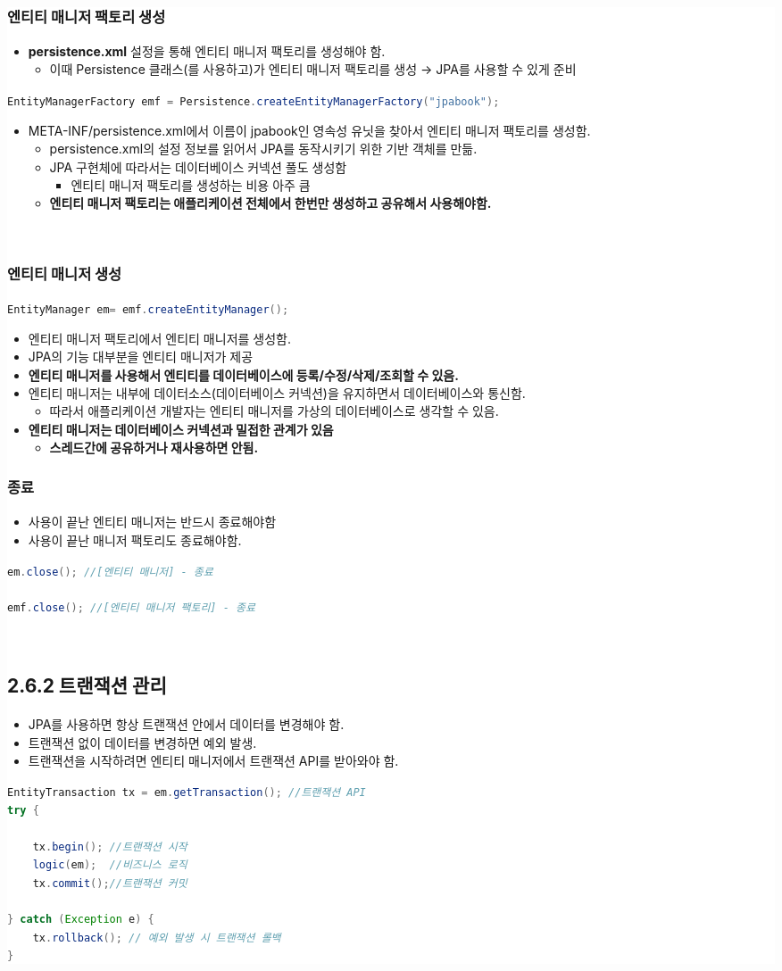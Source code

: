 ### 엔티티 매니저 팩토리 생성

- **persistence.xml** 설정을 통해 엔티티 매니저 팩토리를 생성해야 함.
    - 이때 Persistence 클래스(를 사용하고)가 엔티티 매니저 팩토리를 생성 → JPA를 사용할 수 있게 준비

```java
EntityManagerFactory emf = Persistence.createEntityManagerFactory("jpabook");
```

- META-INF/persistence.xml에서 이름이 jpabook인 영속성 유닛을 찾아서 엔티티 매니저 팩토리를 생성함.
    - persistence.xml의 설정 정보를 읽어서 JPA를 동작시키기 위한 기반 객체를 만듦.
    - JPA 구현체에 따라서는 데이터베이스 커넥션 풀도 생성함
        - 엔티티 매니저 팩토리를 생성하는 비용 아주 큼
    - **엔티티 매니저 팩토리는 애플리케이션 전체에서 한번만 생성하고 공유해서 사용해야함.**

<br>

### 엔티티 매니저 생성

```java
EntityManager em= emf.createEntityManager();
```

- 엔티티 매니저 팩토리에서 엔티티 매니저를 생성함.
- JPA의 기능 대부분을 엔티티 매니저가 제공
- **엔티티 매니저를 사용해서 엔티티를 데이터베이스에 등록/수정/삭제/조회할 수 있음.**
- 엔티티 매니저는 내부에 데이터소스(데이터베이스 커넥션)을 유지하면서 데이터베이스와 통신함.
    - 따라서 애플리케이션 개발자는 엔티티 매니저를 가상의 데이터베이스로 생각할 수 있음.
- **엔티티 매니저는 데이터베이스 커넥션과 밀접한 관계가 있음**
    - **스레드간에 공유하거나 재사용하면 안됨.**

### 종료

- 사용이 끝난 엔티티 매니저는 반드시 종료해야함
- 사용이 끝난 매니저 팩토리도 종료해야함.

```java
em.close(); //[엔티티 매니저] - 종료

emf.close(); //[엔티티 매니저 팩토리] - 종료
```
<br>


## 2.6.2 트랜잭션 관리

- JPA를 사용하면 항상 트랜잭션 안에서 데이터를 변경해야 함.
- 트랜잭션 없이 데이터를 변경하면 예외 발생.
- 트랜잭션을 시작하려면 엔티티 매니저에서 트랜잭션 API를 받아와야 함.

```java
EntityTransaction tx = em.getTransaction(); //트랜잭션 API
try {

    tx.begin(); //트랜잭션 시작
    logic(em);  //비즈니스 로직
    tx.commit();//트랜잭션 커밋

} catch (Exception e) {
    tx.rollback(); // 예외 발생 시 트랜잭션 롤백
}
```
